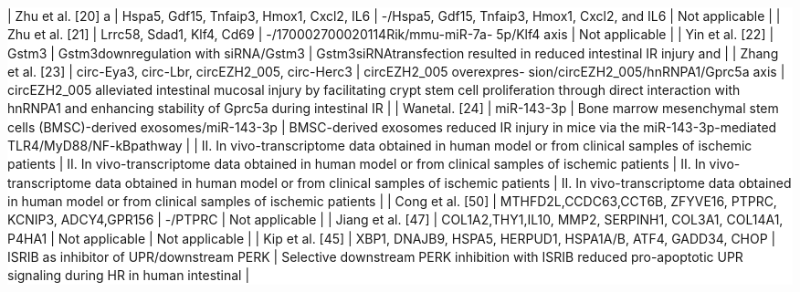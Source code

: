 | Zhu et al. [20] a                                                                                    | Hspa5, Gdf15, Tnfaip3, Hmox1, Cxcl2, IL6                                                                                                                                                              | -/Hspa5, Gdf15, Tnfaip3, Hmox1, Cxcl2, and IL6                                                       | Not applicable                                                                                                                                                                                                                                   |
| Zhu et al. [21]                                                                                      | Lrrc58, Sdad1, Klf4, Cd69                                                                                                                                                                             | -/170002700020114Rik/mmu-miR-7a- 5p/Klf4 axis                                                        | Not applicable                                                                                                                                                                                                                                   |
| Yin et al. [22]                                                                                      | Gstm3                                                                                                                                                                                                 | Gstm3downregulation with siRNA/Gstm3                                                                 | Gstm3siRNAtransfection resulted in reduced intestinal IR injury and                                                                                                                                                                              |
| Zhang et al. [23]                                                                                    | circ-Eya3, circ-Lbr, circEZH2\_005, circ-Herc3                                                                                                                                                         | circEZH2\_005 overexpres- sion/circEZH2\_005/hnRNPA1/Gprc5a axis                                       | circEZH2\_005 alleviated intestinal mucosal injury by facilitating crypt stem cell proliferation through direct interaction with hnRNPA1 and enhancing stability of Gprc5a during intestinal IR                                                   |
| Wanetal. [24]                                                                                        | miR-143-3p                                                                                                                                                                                            | Bone marrow mesenchymal stem cells (BMSC)-derived exosomes/miR-143-3p                                | BMSC-derived exosomes reduced IR injury in mice via the miR-143-3p-mediated TLR4/MyD88/NF-kBpathway                                                                                                                                              |
| II. In vivo-transcriptome data obtained in human model or from clinical samples of ischemic patients | II. In vivo-transcriptome data obtained in human model or from clinical samples of ischemic patients                                                                                                  | II. In vivo-transcriptome data obtained in human model or from clinical samples of ischemic patients | II. In vivo-transcriptome data obtained in human model or from clinical samples of ischemic patients                                                                                                                                             |
| Cong et al. [50]                                                                                     | MTHFD2L,CCDC63,CCT6B, ZFYVE16, PTPRC, KCNIP3, ADCY4,GPR156                                                                                                                                            | -/PTPRC                                                                                              | Not applicable                                                                                                                                                                                                                                   |
| Jiang et al. [47]                                                                                    | COL1A2,THY1,IL10, MMP2, SERPINH1, COL3A1, COL14A1, P4HA1                                                                                                                                              | Not applicable                                                                                       | Not applicable                                                                                                                                                                                                                                   |
| Kip et al. [45]                                                                                      | XBP1, DNAJB9, HSPA5, HERPUD1, HSPA1A/B, ATF4, GADD34, CHOP                                                                                                                                            | ISRIB as inhibitor of UPR/downstream PERK                                                            | Selective downstream PERK inhibition with ISRIB reduced pro-apoptotic UPR signaling during HR in human intestinal                                                                                                                                |